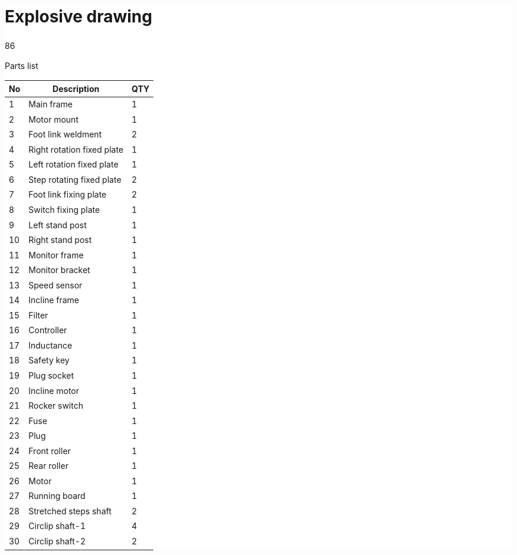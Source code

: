 

# Explosive drawing

86





Parts list


| No  | Description  | QTY  |
| --- | --- | --- |
| 1  | Main frame  | 1  |
| 2  | Motor mount  | 1  |
| 3  | Foot link weldment  | 2  |
| 4  | Right rotation fixed plate  | 1  |
| 5  | Left rotation fixed plate  | 1  |
| 6  | Step rotating fixed plate  | 2  |
| 7  | Foot link fixing plate  | 2  |
| 8  | Switch fixing plate  | 1  |
| 9  | Left stand post  | 1  |
| 10  | Right stand post  | 1  |
| 11  | Monitor frame  | 1  |
| 12  | Monitor bracket  | 1  |
| 13  | Speed sensor  | 1  |
| 14  | Incline frame  | 1  |
| 15  | Filter  | 1  |
| 16  | Controller  | 1  |
| 17  | Inductance  | 1  |
| 18  | Safety key  | 1  |
| 19  | Plug socket  | 1  |
| 20  | Incline motor  | 1  |
| 21  | Rocker switch  | 1  |
| 22  | Fuse  | 1  |
| 23  | Plug  | 1  |
| 24  | Front roller  | 1  |
| 25  | Rear roller  | 1  |
| 26  | Motor  | 1  |
| 27  | Running board  | 1  |
| 28  | Stretched steps shaft  | 2  |
| 29  | Circlip shaft-1  | 4  |
| 30  | Circlip shaft-2  | 2  |